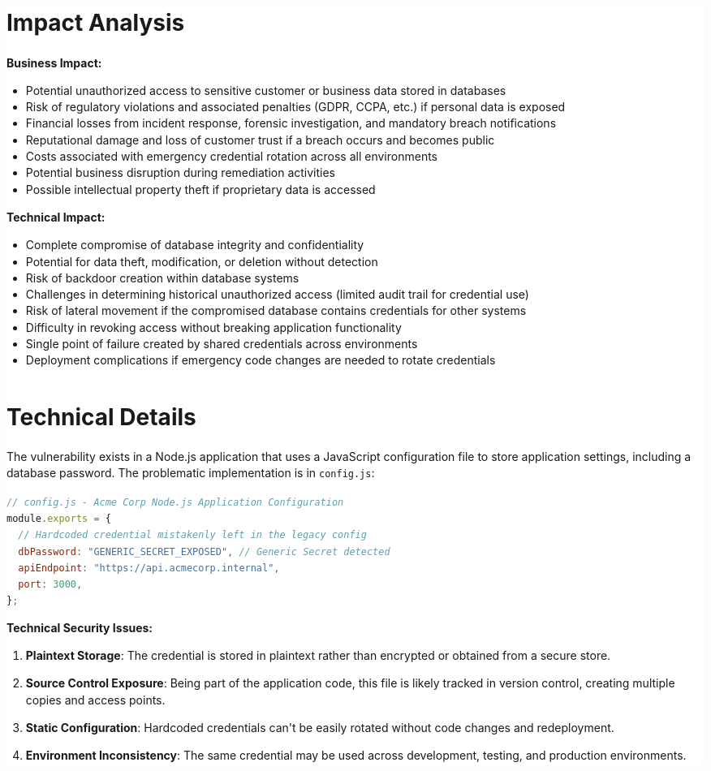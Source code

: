 # Impact Analysis
**Business Impact:**
- Potential unauthorized access to sensitive customer or business data stored in databases
- Risk of regulatory violations and associated penalties (GDPR, CCPA, etc.) if personal data is exposed
- Financial losses from incident response, forensic investigation, and mandatory breach notifications
- Reputational damage and loss of customer trust if a breach occurs and becomes public
- Costs associated with emergency credential rotation across all environments
- Potential business disruption during remediation activities
- Possible intellectual property theft if proprietary data is accessed

**Technical Impact:**
- Complete compromise of database integrity and confidentiality
- Potential for data theft, modification, or deletion without detection
- Risk of backdoor creation within database systems
- Challenges in determining historical unauthorized access (limited audit trail for credential use)
- Risk of lateral movement if the compromised database contains credentials for other systems
- Difficulty in revoking access without breaking application functionality
- Single point of failure created by shared credentials across environments
- Deployment complications if emergency code changes are needed to rotate credentials

# Technical Details
The vulnerability exists in a Node.js application that uses a JavaScript configuration file to store application settings, including a database password. The problematic implementation is in `config.js`:

```javascript
// config.js - Acme Corp Node.js Application Configuration
module.exports = {
  // Hardcoded credential mistakenly left in the legacy config
  dbPassword: "GENERIC_SECRET_EXPOSED", // Generic Secret detected
  apiEndpoint: "https://api.acmecorp.internal",
  port: 3000,
};

```

**Technical Security Issues:**

1. **Plaintext Storage**: The credential is stored in plaintext rather than encrypted or obtained from a secure store.

2. **Source Control Exposure**: Being part of the application code, this file is likely tracked in version control, creating multiple copies and access points.

3. **Static Configuration**: Hardcoded credentials can't be easily rotated without code changes and redeployment.

4. **Environment Inconsistency**: The same credential may be used across development, testing, and production environments.
